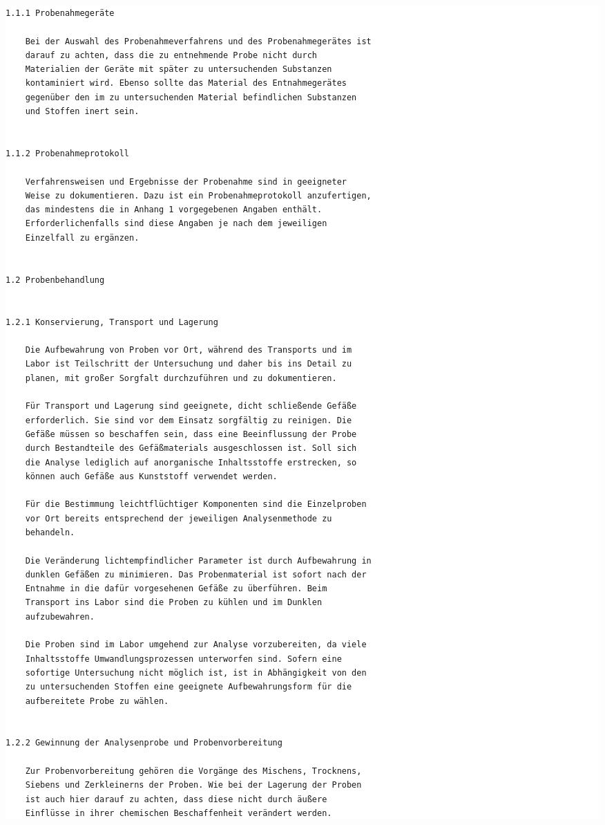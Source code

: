 
    1.1.1 Probenahmegeräte

        Bei der Auswahl des Probenahmeverfahrens und des Probenahmegerätes ist
        darauf zu achten, dass die zu entnehmende Probe nicht durch
        Materialien der Geräte mit später zu untersuchenden Substanzen
        kontaminiert wird. Ebenso sollte das Material des Entnahmegerätes
        gegenüber den im zu untersuchenden Material befindlichen Substanzen
        und Stoffen inert sein.


    1.1.2 Probenahmeprotokoll

        Verfahrensweisen und Ergebnisse der Probenahme sind in geeigneter
        Weise zu dokumentieren. Dazu ist ein Probenahmeprotokoll anzufertigen,
        das mindestens die in Anhang 1 vorgegebenen Angaben enthält.
        Erforderlichenfalls sind diese Angaben je nach dem jeweiligen
        Einzelfall zu ergänzen.


    1.2 Probenbehandlung


    1.2.1 Konservierung, Transport und Lagerung

        Die Aufbewahrung von Proben vor Ort, während des Transports und im
        Labor ist Teilschritt der Untersuchung und daher bis ins Detail zu
        planen, mit großer Sorgfalt durchzuführen und zu dokumentieren.

        Für Transport und Lagerung sind geeignete, dicht schließende Gefäße
        erforderlich. Sie sind vor dem Einsatz sorgfältig zu reinigen. Die
        Gefäße müssen so beschaffen sein, dass eine Beeinflussung der Probe
        durch Bestandteile des Gefäßmaterials ausgeschlossen ist. Soll sich
        die Analyse lediglich auf anorganische Inhaltsstoffe erstrecken, so
        können auch Gefäße aus Kunststoff verwendet werden.

        Für die Bestimmung leichtflüchtiger Komponenten sind die Einzelproben
        vor Ort bereits entsprechend der jeweiligen Analysenmethode zu
        behandeln.

        Die Veränderung lichtempfindlicher Parameter ist durch Aufbewahrung in
        dunklen Gefäßen zu minimieren. Das Probenmaterial ist sofort nach der
        Entnahme in die dafür vorgesehenen Gefäße zu überführen. Beim
        Transport ins Labor sind die Proben zu kühlen und im Dunklen
        aufzubewahren.

        Die Proben sind im Labor umgehend zur Analyse vorzubereiten, da viele
        Inhaltsstoffe Umwandlungsprozessen unterworfen sind. Sofern eine
        sofortige Untersuchung nicht möglich ist, ist in Abhängigkeit von den
        zu untersuchenden Stoffen eine geeignete Aufbewahrungsform für die
        aufbereitete Probe zu wählen.


    1.2.2 Gewinnung der Analysenprobe und Probenvorbereitung

        Zur Probenvorbereitung gehören die Vorgänge des Mischens, Trocknens,
        Siebens und Zerkleinerns der Proben. Wie bei der Lagerung der Proben
        ist auch hier darauf zu achten, dass diese nicht durch äußere
        Einflüsse in ihrer chemischen Beschaffenheit verändert werden.
